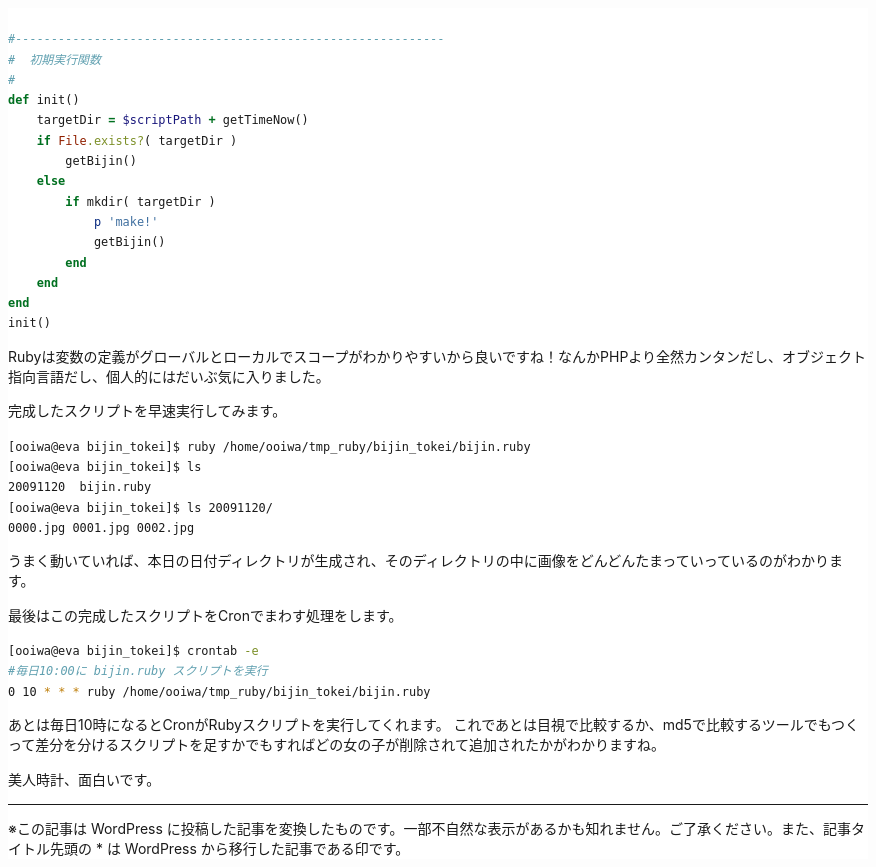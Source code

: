 ```ruby

#------------------------------------------------------------
#  初期実行関数
#
def init()
	targetDir = $scriptPath + getTimeNow()
	if File.exists?( targetDir )
		getBijin()
	else
		if mkdir( targetDir )
			p 'make!'
			getBijin()
		end
	end
end
init()
```

Rubyは変数の定義がグローバルとローカルでスコープがわかりやすいから良いですね！なんかPHPより全然カンタンだし、オブジェクト指向言語だし、個人的にはだいぶ気に入りました。

完成したスクリプトを早速実行してみます。

```sh
[ooiwa@eva bijin_tokei]$ ruby /home/ooiwa/tmp_ruby/bijin_tokei/bijin.ruby
[ooiwa@eva bijin_tokei]$ ls
20091120  bijin.ruby
[ooiwa@eva bijin_tokei]$ ls 20091120/
0000.jpg 0001.jpg 0002.jpg
```

うまく動いていれば、本日の日付ディレクトリが生成され、そのディレクトリの中に画像をどんどんたまっていっているのがわかります。

最後はこの完成したスクリプトをCronでまわす処理をします。

```sh
[ooiwa@eva bijin_tokei]$ crontab -e
#毎日10:00に bijin.ruby スクリプトを実行
0 10 * * * ruby /home/ooiwa/tmp_ruby/bijin_tokei/bijin.ruby
```

あとは毎日10時になるとCronがRubyスクリプトを実行してくれます。
これであとは目視で比較するか、md5で比較するツールでもつくって差分を分けるスクリプトを足すかでもすればどの女の子が削除されて追加されたかがわかりますね。

美人時計、面白いです。

---
※この記事は WordPress に投稿した記事を変換したものです。一部不自然な表示があるかも知れません。ご了承ください。また、記事タイトル先頭の * は WordPress から移行した記事である印です。
